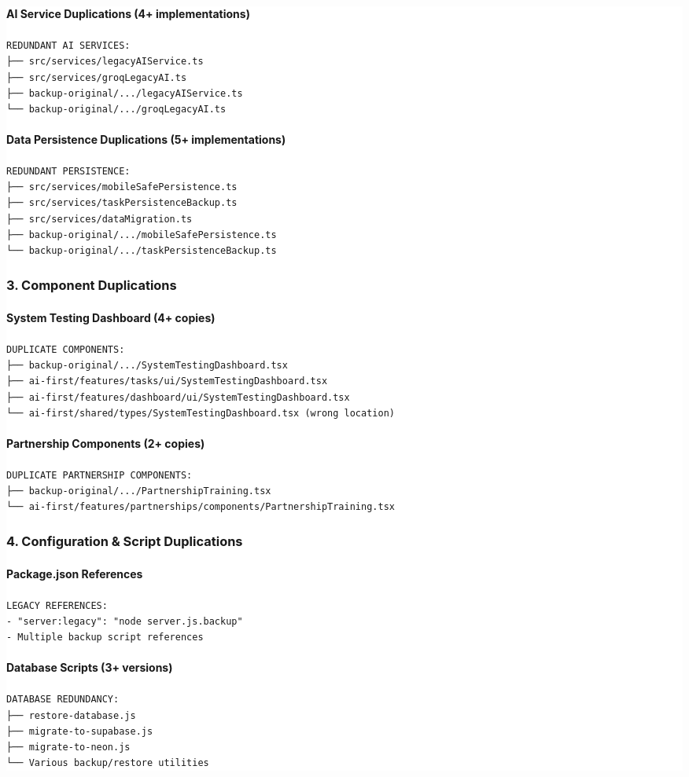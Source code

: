 #### AI Service Duplications (4+ implementations)
```
REDUNDANT AI SERVICES:
├── src/services/legacyAIService.ts
├── src/services/groqLegacyAI.ts
├── backup-original/.../legacyAIService.ts
└── backup-original/.../groqLegacyAI.ts
```

#### Data Persistence Duplications (5+ implementations)
```
REDUNDANT PERSISTENCE:
├── src/services/mobileSafePersistence.ts
├── src/services/taskPersistenceBackup.ts
├── src/services/dataMigration.ts
├── backup-original/.../mobileSafePersistence.ts
└── backup-original/.../taskPersistenceBackup.ts
```

### 3. Component Duplications

#### System Testing Dashboard (4+ copies)
```
DUPLICATE COMPONENTS:
├── backup-original/.../SystemTestingDashboard.tsx
├── ai-first/features/tasks/ui/SystemTestingDashboard.tsx
├── ai-first/features/dashboard/ui/SystemTestingDashboard.tsx
└── ai-first/shared/types/SystemTestingDashboard.tsx (wrong location)
```

#### Partnership Components (2+ copies)
```
DUPLICATE PARTNERSHIP COMPONENTS:
├── backup-original/.../PartnershipTraining.tsx
└── ai-first/features/partnerships/components/PartnershipTraining.tsx
```

### 4. Configuration & Script Duplications

#### Package.json References
```
LEGACY REFERENCES:
- "server:legacy": "node server.js.backup"
- Multiple backup script references
```

#### Database Scripts (3+ versions)
```
DATABASE REDUNDANCY:
├── restore-database.js
├── migrate-to-supabase.js
├── migrate-to-neon.js
└── Various backup/restore utilities
```
